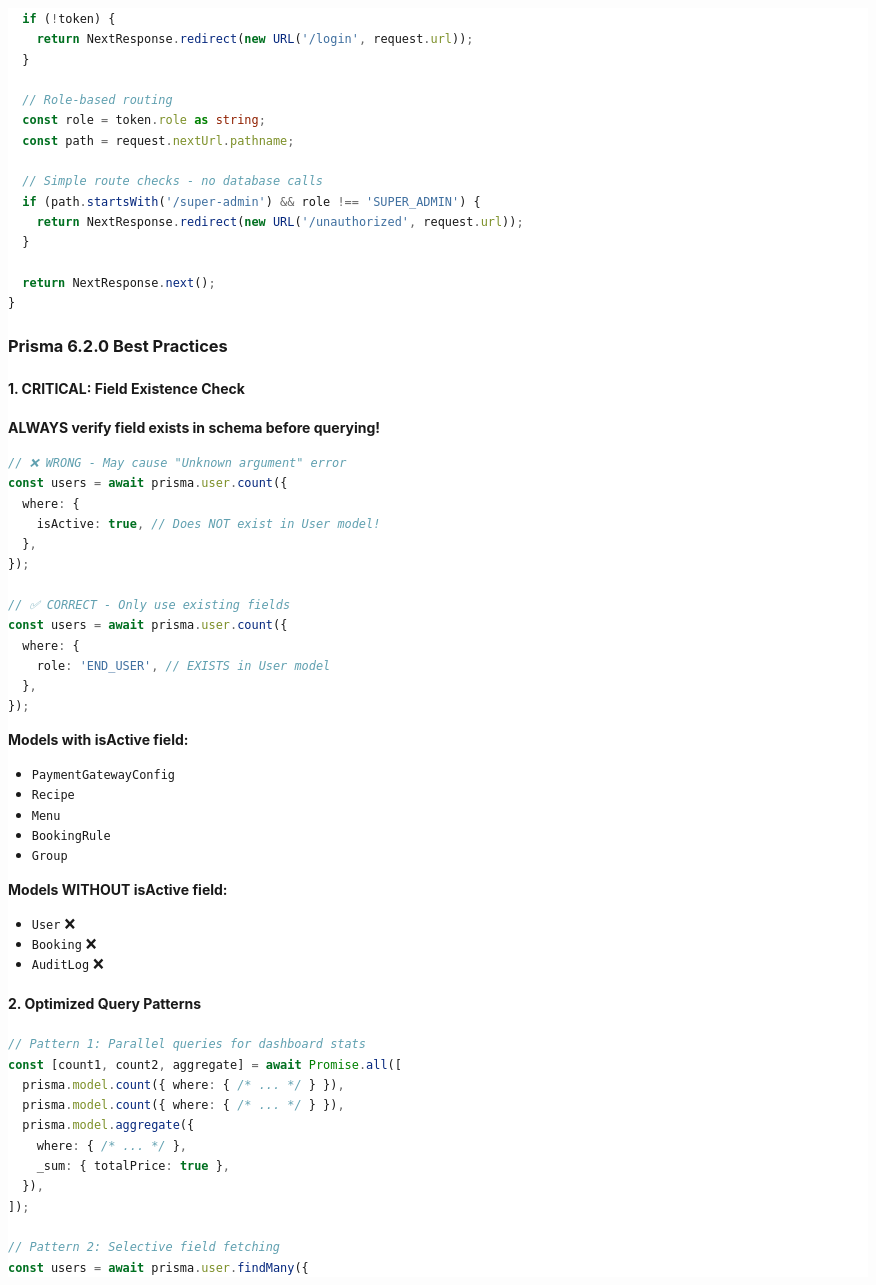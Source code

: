 ```typescript
  if (!token) {
    return NextResponse.redirect(new URL('/login', request.url));
  }

  // Role-based routing
  const role = token.role as string;
  const path = request.nextUrl.pathname;

  // Simple route checks - no database calls
  if (path.startsWith('/super-admin') && role !== 'SUPER_ADMIN') {
    return NextResponse.redirect(new URL('/unauthorized', request.url));
  }

  return NextResponse.next();
}
```

### Prisma 6.2.0 Best Practices

#### 1. CRITICAL: Field Existence Check
**ALWAYS verify field exists in schema before querying!**

```typescript
// ❌ WRONG - May cause "Unknown argument" error
const users = await prisma.user.count({
  where: {
    isActive: true, // Does NOT exist in User model!
  },
});

// ✅ CORRECT - Only use existing fields
const users = await prisma.user.count({
  where: {
    role: 'END_USER', // EXISTS in User model
  },
});
```

**Models with isActive field:**
- `PaymentGatewayConfig`
- `Recipe`
- `Menu`
- `BookingRule`
- `Group`

**Models WITHOUT isActive field:**
- `User` ❌
- `Booking` ❌
- `AuditLog` ❌

#### 2. Optimized Query Patterns

```typescript
// Pattern 1: Parallel queries for dashboard stats
const [count1, count2, aggregate] = await Promise.all([
  prisma.model.count({ where: { /* ... */ } }),
  prisma.model.count({ where: { /* ... */ } }),
  prisma.model.aggregate({
    where: { /* ... */ },
    _sum: { totalPrice: true },
  }),
]);

// Pattern 2: Selective field fetching
const users = await prisma.user.findMany({
```